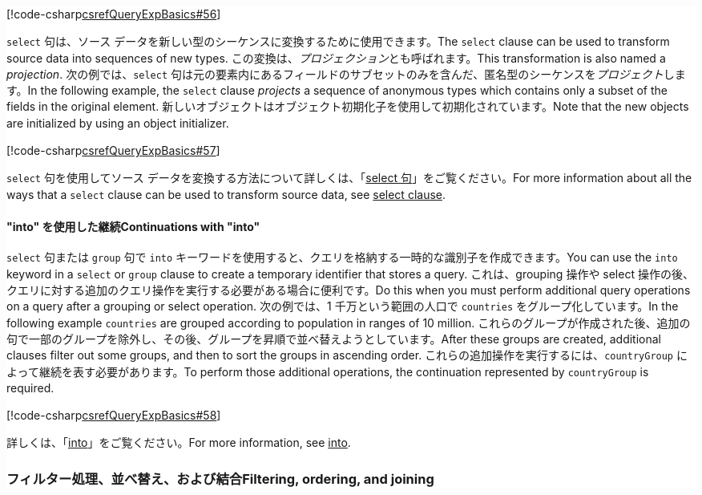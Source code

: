 [!code-csharp[csrefQueryExpBasics#56](~/samples/snippets/csharp/concepts/linq/query-expression-basics_12.cs)]

<span data-ttu-id="a2556-187">`select` 句は、ソース データを新しい型のシーケンスに変換するために使用できます。</span><span class="sxs-lookup"><span data-stu-id="a2556-187">The `select` clause can be used to transform source data into sequences of new types.</span></span> <span data-ttu-id="a2556-188">この変換は、*プロジェクション*とも呼ばれます。</span><span class="sxs-lookup"><span data-stu-id="a2556-188">This transformation is also named a *projection*.</span></span> <span data-ttu-id="a2556-189">次の例では、`select` 句は元の要素内にあるフィールドのサブセットのみを含んだ、匿名型のシーケンスを*プロジェクト*します。</span><span class="sxs-lookup"><span data-stu-id="a2556-189">In the following example, the `select` clause *projects* a sequence of anonymous types which contains only a subset of the fields in the original element.</span></span> <span data-ttu-id="a2556-190">新しいオブジェクトはオブジェクト初期化子を使用して初期化されています。</span><span class="sxs-lookup"><span data-stu-id="a2556-190">Note that the new objects are initialized by using an object initializer.</span></span>

[!code-csharp[csrefQueryExpBasics#57](~/samples/snippets/csharp/concepts/linq/query-expression-basics_13.cs)]

<span data-ttu-id="a2556-191">`select` 句を使用してソース データを変換する方法について詳しくは、「[select 句](../language-reference/keywords/select-clause.md)」をご覧ください。</span><span class="sxs-lookup"><span data-stu-id="a2556-191">For more information about all the ways that a `select` clause can be used to transform source data, see [select clause](../language-reference/keywords/select-clause.md).</span></span>

#### <a name="continuations-with-into"></a><span data-ttu-id="a2556-192">"into" を使用した継続</span><span class="sxs-lookup"><span data-stu-id="a2556-192">Continuations with "into"</span></span>

<span data-ttu-id="a2556-193">`select` 句または `group` 句で `into` キーワードを使用すると、クエリを格納する一時的な識別子を作成できます。</span><span class="sxs-lookup"><span data-stu-id="a2556-193">You can use the `into` keyword in a `select` or `group` clause to create a temporary identifier that stores a query.</span></span> <span data-ttu-id="a2556-194">これは、grouping 操作や select 操作の後、クエリに対する追加のクエリ操作を実行する必要がある場合に便利です。</span><span class="sxs-lookup"><span data-stu-id="a2556-194">Do this when you must perform additional query operations on a query after a grouping or select operation.</span></span> <span data-ttu-id="a2556-195">次の例では、1 千万という範囲の人口で `countries` をグループ化しています。</span><span class="sxs-lookup"><span data-stu-id="a2556-195">In the following example `countries` are grouped according to population in ranges of 10 million.</span></span> <span data-ttu-id="a2556-196">これらのグループが作成された後、追加の句で一部のグループを除外し、その後、グループを昇順で並べ替えようとしています。</span><span class="sxs-lookup"><span data-stu-id="a2556-196">After these groups are created, additional clauses filter out some groups, and then to sort the groups in ascending order.</span></span> <span data-ttu-id="a2556-197">これらの追加操作を実行するには、`countryGroup` によって継続を表す必要があります。</span><span class="sxs-lookup"><span data-stu-id="a2556-197">To perform those additional operations, the continuation represented by `countryGroup` is required.</span></span>

[!code-csharp[csrefQueryExpBasics#58](~/samples/snippets/csharp/concepts/linq/query-expression-basics_14.cs)]

<span data-ttu-id="a2556-198">詳しくは、「[into](../language-reference/keywords/into.md)」をご覧ください。</span><span class="sxs-lookup"><span data-stu-id="a2556-198">For more information, see [into](../language-reference/keywords/into.md).</span></span>

### <a name="filtering-ordering-and-joining"></a><span data-ttu-id="a2556-199">フィルター処理、並べ替え、および結合</span><span class="sxs-lookup"><span data-stu-id="a2556-199">Filtering, ordering, and joining</span></span>
